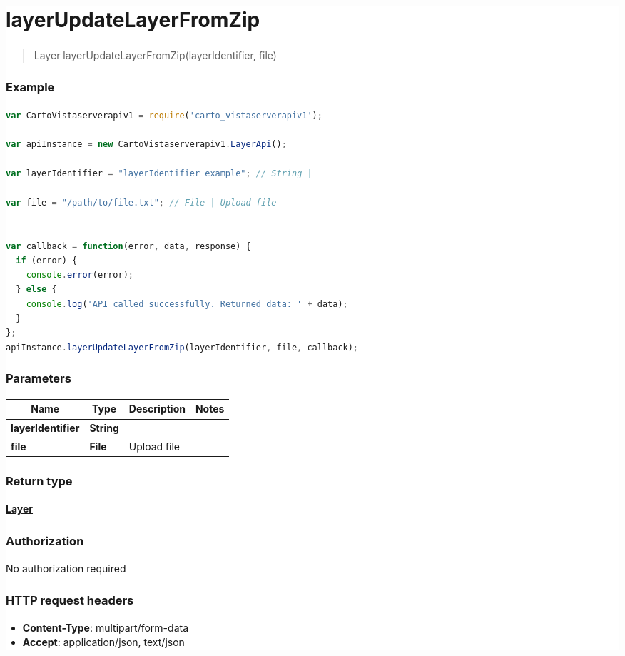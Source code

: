 <a name="layerUpdateLayerFromZip"></a>
# **layerUpdateLayerFromZip**
> Layer layerUpdateLayerFromZip(layerIdentifier, file)



### Example
```javascript
var CartoVistaserverapiv1 = require('carto_vistaserverapiv1');

var apiInstance = new CartoVistaserverapiv1.LayerApi();

var layerIdentifier = "layerIdentifier_example"; // String | 

var file = "/path/to/file.txt"; // File | Upload file


var callback = function(error, data, response) {
  if (error) {
    console.error(error);
  } else {
    console.log('API called successfully. Returned data: ' + data);
  }
};
apiInstance.layerUpdateLayerFromZip(layerIdentifier, file, callback);
```

### Parameters

Name | Type | Description  | Notes
------------- | ------------- | ------------- | -------------
 **layerIdentifier** | **String**|  | 
 **file** | **File**| Upload file | 

### Return type

[**Layer**](Layer.md)

### Authorization

No authorization required

### HTTP request headers

 - **Content-Type**: multipart/form-data
 - **Accept**: application/json, text/json

